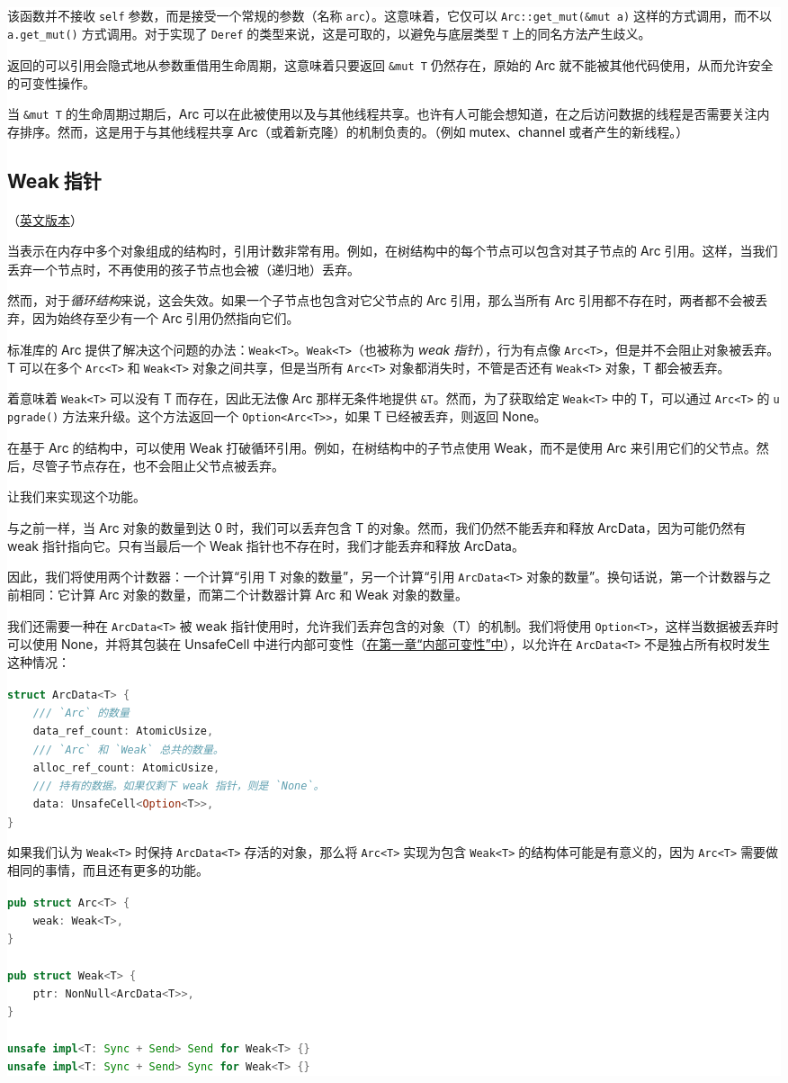 该函数并不接收 `self` 参数，而是接受一个常规的参数（名称 `arc`）。这意味着，它仅可以 `Arc::get_mut(&mut a)` 这样的方式调用，而不以 `a.get_mut()` 方式调用。对于实现了 `Deref` 的类型来说，这是可取的，以避免与底层类型 `T` 上的同名方法产生歧义。

返回的可以引用会隐式地从参数重借用生命周期，这意味着只要返回 `&mut T` 仍然存在，原始的 Arc 就不能被其他代码使用，从而允许安全的可变性操作。

当 `&mut T` 的生命周期过期后，Arc 可以在此被使用以及与其他线程共享。也许有人可能会想知道，在之后访问数据的线程是否需要关注内存排序。然而，这是用于与其他线程共享 Arc（或着新克隆）的机制负责的。（例如 mutex、channel 或者产生的新线程。）

## Weak 指针

（<a href="https://marabos.nl/atomics/building-arc.html#weak-pointers" target="_blank">英文版本</a>）

当表示在内存中多个对象组成的结构时，引用计数非常有用。例如，在树结构中的每个节点可以包含对其子节点的 Arc 引用。这样，当我们丢弃一个节点时，不再使用的孩子节点也会被（递归地）丢弃。

<a class="indexterm" id="index-Arc-cyclicstructures"></a>
然而，对于*循环结构*来说，这会失效。如果一个子节点也包含对它父节点的 Arc 引用，那么当所有 Arc 引用都不存在时，两者都不会被丢弃，因为始终存至少有一个 Arc 引用仍然指向它们。

标准库的 Arc 提供了解决这个问题的办法：`Weak<T>`。`Weak<T>`（也被称为 *weak 指针*），行为有点像 `Arc<T>`，但是并不会阻止对象被丢弃。T 可以在多个 `Arc<T>` 和 `Weak<T>` 对象之间共享，但是当所有 `Arc<T>` 对象都消失时，不管是否还有 `Weak<T>` 对象，T 都会被丢弃。

着意味着 `Weak<T>` 可以没有 T 而存在，因此无法像 Arc 那样无条件地提供 `&T`。然而，为了获取给定 `Weak<T>` 中的 T，可以通过 `Arc<T>` 的 `upgrade()` 方法来升级。这个方法返回一个 `Option<Arc<T>>`，如果 T 已经被丢弃，则返回 None。

在基于 Arc 的结构中，可以使用 Weak 打破循环引用。例如，在树结构中的子节点使用 Weak，而不是使用 Arc 来引用它们的父节点。然后，尽管子节点存在，也不会阻止父节点被丢弃。

让我们来实现这个功能。

与之前一样，当 Arc 对象的数量到达 0 时，我们可以丢弃包含 T 的对象。然而，我们仍然不能丢弃和释放 ArcData，因为可能仍然有 weak 指针指向它。只有当最后一个 Weak 指针也不存在时，我们才能丢弃和释放 ArcData。

因此，我们将使用两个计数器：一个计算“引用 T 对象的数量”，另一个计算“引用 `ArcData<T>` 对象的数量”。换句话说，第一个计数器与之前相同：它计算 Arc 对象的数量，而第二个计数器计算 Arc 和 Weak 对象的数量。

我们还需要一种在 `ArcData<T>` 被 weak 指针使用时，允许我们丢弃包含的对象（T）的机制。我们将使用 `Option<T>`，这样当数据被丢弃时可以使用 None，并将其包装在 UnsafeCell 中进行内部可变性（[在第一章“内部可变性”中](./1_Basic_of_Rust_Concurrency.md#内部可变性)），以允许在 `ArcData<T>` 不是独占所有权时发生这种情况：

```rust
struct ArcData<T> {
    /// `Arc` 的数量
    data_ref_count: AtomicUsize,
    /// `Arc` 和 `Weak` 总共的数量。
    alloc_ref_count: AtomicUsize,
    /// 持有的数据。如果仅剩下 weak 指针，则是 `None`。
    data: UnsafeCell<Option<T>>,
}
```

如果我们认为 `Weak<T>` 时保持 `ArcData<T>` 存活的对象，那么将 `Arc<T>` 实现为包含 `Weak<T>` 的结构体可能是有意义的，因为 `Arc<T>` 需要做相同的事情，而且还有更多的功能。

```rust
pub struct Arc<T> {
    weak: Weak<T>,
}

pub struct Weak<T> {
    ptr: NonNull<ArcData<T>>,
}

unsafe impl<T: Sync + Send> Send for Weak<T> {}
unsafe impl<T: Sync + Send> Sync for Weak<T> {}
```
